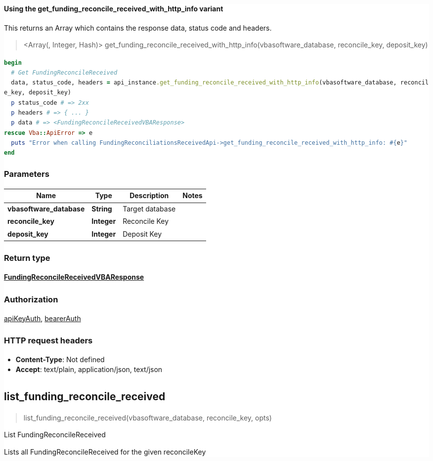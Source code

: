 #### Using the get_funding_reconcile_received_with_http_info variant

This returns an Array which contains the response data, status code and headers.

> <Array(<FundingReconcileReceivedVBAResponse>, Integer, Hash)> get_funding_reconcile_received_with_http_info(vbasoftware_database, reconcile_key, deposit_key)

```ruby
begin
  # Get FundingReconcileReceived
  data, status_code, headers = api_instance.get_funding_reconcile_received_with_http_info(vbasoftware_database, reconcile_key, deposit_key)
  p status_code # => 2xx
  p headers # => { ... }
  p data # => <FundingReconcileReceivedVBAResponse>
rescue Vba::ApiError => e
  puts "Error when calling FundingReconciliationsReceivedApi->get_funding_reconcile_received_with_http_info: #{e}"
end
```

### Parameters

| Name | Type | Description | Notes |
| ---- | ---- | ----------- | ----- |
| **vbasoftware_database** | **String** | Target database |  |
| **reconcile_key** | **Integer** | Reconcile Key |  |
| **deposit_key** | **Integer** | Deposit Key |  |

### Return type

[**FundingReconcileReceivedVBAResponse**](FundingReconcileReceivedVBAResponse.md)

### Authorization

[apiKeyAuth](../README.md#apiKeyAuth), [bearerAuth](../README.md#bearerAuth)

### HTTP request headers

- **Content-Type**: Not defined
- **Accept**: text/plain, application/json, text/json


## list_funding_reconcile_received

> <FundingReconcileReceivedListVBAResponse> list_funding_reconcile_received(vbasoftware_database, reconcile_key, opts)

List FundingReconcileReceived

Lists all FundingReconcileReceived for the given reconcileKey
